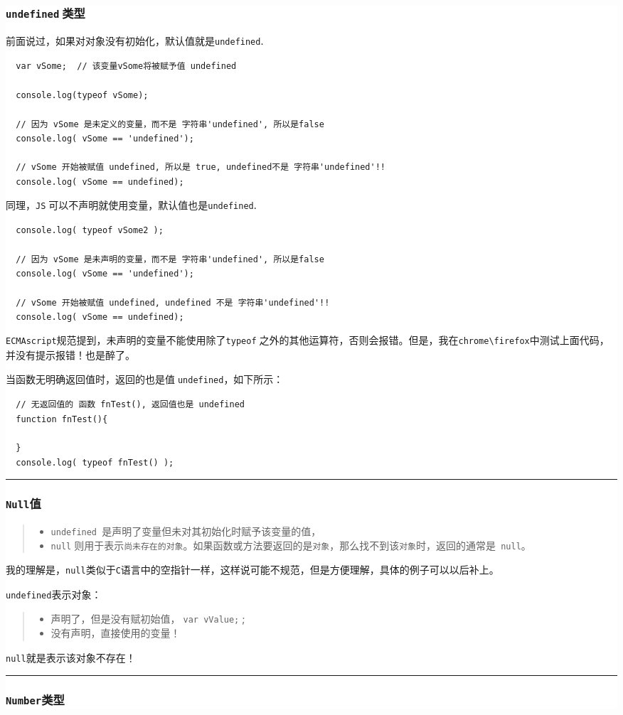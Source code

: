 
### `undefined` 类型

前面说过，如果对对象没有初始化，默认值就是`undefined`.
```
  var vSome;  // 该变量vSome将被赋予值 undefined

  console.log(typeof vSome);

  // 因为 vSome 是未定义的变量，而不是 字符串'undefined', 所以是false
  console.log( vSome == 'undefined');

  // vSome 开始被赋值 undefined, 所以是 true, undefined不是 字符串'undefined'!!
  console.log( vSome == undefined);
```

同理，`JS` 可以不声明就使用变量，默认值也是`undefined`.

```
  console.log( typeof vSome2 );

  // 因为 vSome 是未声明的变量，而不是 字符串'undefined', 所以是false
  console.log( vSome == 'undefined');

  // vSome 开始被赋值 undefined, undefined 不是 字符串'undefined'!!
  console.log( vSome == undefined);
```
`ECMAscript`规范提到，未声明的变量不能使用除了`typeof` 之外的其他运算符，否则会报错。但是，我在`chrome\firefox`中测试上面代码，并没有提示报错！也是醉了。

当函数无明确返回值时，返回的也是值 `undefined`，如下所示：

```
  // 无返回值的 函数 fnTest(), 返回值也是 undefined
  function fnTest(){

  }
  console.log( typeof fnTest() );
```

---

### `Null`值

>- `undefined `是声明了变量但未对其初始化时赋予该变量的值，
>- `null` 则用于表示`尚未存在的对象`。如果函数或方法要返回的是`对象`，那么找不到该`对象`时，返回的通常是` null`。

我的理解是，`null`类似于`C`语言中的空指针一样，这样说可能不规范，但是方便理解，具体的例子可以以后补上。

`undefined`表示对象：
>- 声明了，但是没有赋初始值， `var vValue;` ;
>- 没有声明，直接使用的变量！

`null`就是表示该对象不存在！

---

### `Number`类型

